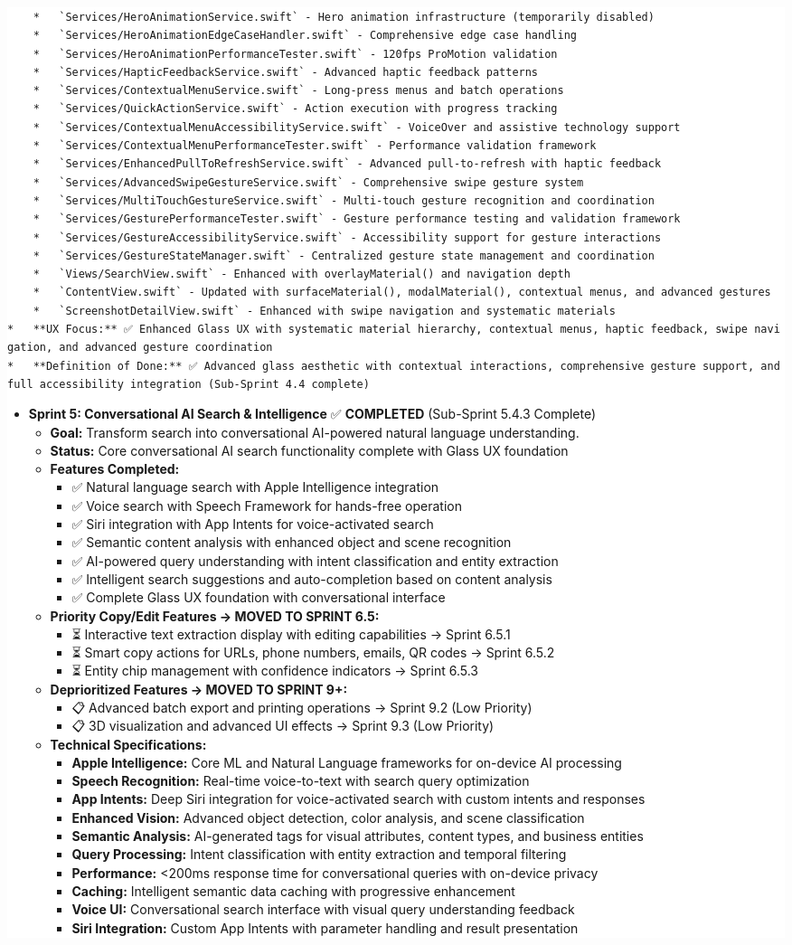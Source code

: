         *   `Services/HeroAnimationService.swift` - Hero animation infrastructure (temporarily disabled)
        *   `Services/HeroAnimationEdgeCaseHandler.swift` - Comprehensive edge case handling
        *   `Services/HeroAnimationPerformanceTester.swift` - 120fps ProMotion validation
        *   `Services/HapticFeedbackService.swift` - Advanced haptic feedback patterns
        *   `Services/ContextualMenuService.swift` - Long-press menus and batch operations
        *   `Services/QuickActionService.swift` - Action execution with progress tracking
        *   `Services/ContextualMenuAccessibilityService.swift` - VoiceOver and assistive technology support
        *   `Services/ContextualMenuPerformanceTester.swift` - Performance validation framework
        *   `Services/EnhancedPullToRefreshService.swift` - Advanced pull-to-refresh with haptic feedback
        *   `Services/AdvancedSwipeGestureService.swift` - Comprehensive swipe gesture system
        *   `Services/MultiTouchGestureService.swift` - Multi-touch gesture recognition and coordination
        *   `Services/GesturePerformanceTester.swift` - Gesture performance testing and validation framework
        *   `Services/GestureAccessibilityService.swift` - Accessibility support for gesture interactions
        *   `Services/GestureStateManager.swift` - Centralized gesture state management and coordination
        *   `Views/SearchView.swift` - Enhanced with overlayMaterial() and navigation depth
        *   `ContentView.swift` - Updated with surfaceMaterial(), modalMaterial(), contextual menus, and advanced gestures
        *   `ScreenshotDetailView.swift` - Enhanced with swipe navigation and systematic materials
    *   **UX Focus:** ✅ Enhanced Glass UX with systematic material hierarchy, contextual menus, haptic feedback, swipe navigation, and advanced gesture coordination
    *   **Definition of Done:** ✅ Advanced glass aesthetic with contextual interactions, comprehensive gesture support, and full accessibility integration (Sub-Sprint 4.4 complete)

*   **Sprint 5: Conversational AI Search & Intelligence** ✅ **COMPLETED** (Sub-Sprint 5.4.3 Complete)
    *   **Goal:** Transform search into conversational AI-powered natural language understanding.
    *   **Status:** Core conversational AI search functionality complete with Glass UX foundation
    *   **Features Completed:**
        *   ✅ Natural language search with Apple Intelligence integration
        *   ✅ Voice search with Speech Framework for hands-free operation
        *   ✅ Siri integration with App Intents for voice-activated search
        *   ✅ Semantic content analysis with enhanced object and scene recognition
        *   ✅ AI-powered query understanding with intent classification and entity extraction
        *   ✅ Intelligent search suggestions and auto-completion based on content analysis
        *   ✅ Complete Glass UX foundation with conversational interface
    *   **Priority Copy/Edit Features → MOVED TO SPRINT 6.5:**
        *   ⏳ Interactive text extraction display with editing capabilities → Sprint 6.5.1
        *   ⏳ Smart copy actions for URLs, phone numbers, emails, QR codes → Sprint 6.5.2
        *   ⏳ Entity chip management with confidence indicators → Sprint 6.5.3
    *   **Deprioritized Features → MOVED TO SPRINT 9+:**
        *   📋 Advanced batch export and printing operations → Sprint 9.2 (Low Priority)
        *   📋 3D visualization and advanced UI effects → Sprint 9.3 (Low Priority)
    *   **Technical Specifications:**
        *   **Apple Intelligence:** Core ML and Natural Language frameworks for on-device AI processing
        *   **Speech Recognition:** Real-time voice-to-text with search query optimization
        *   **App Intents:** Deep Siri integration for voice-activated search with custom intents and responses
        *   **Enhanced Vision:** Advanced object detection, color analysis, and scene classification
        *   **Semantic Analysis:** AI-generated tags for visual attributes, content types, and business entities
        *   **Query Processing:** Intent classification with entity extraction and temporal filtering
        *   **Performance:** <200ms response time for conversational queries with on-device privacy
        *   **Caching:** Intelligent semantic data caching with progressive enhancement
        *   **Voice UI:** Conversational search interface with visual query understanding feedback
        *   **Siri Integration:** Custom App Intents with parameter handling and result presentation
